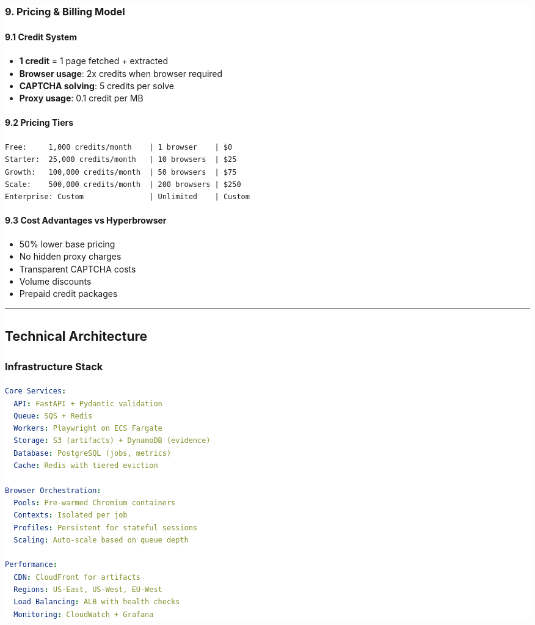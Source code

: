 ### 9. Pricing & Billing Model

#### 9.1 Credit System
- **1 credit** = 1 page fetched + extracted
- **Browser usage**: 2x credits when browser required
- **CAPTCHA solving**: 5 credits per solve
- **Proxy usage**: 0.1 credit per MB

#### 9.2 Pricing Tiers
```
Free:     1,000 credits/month    | 1 browser    | $0
Starter:  25,000 credits/month   | 10 browsers  | $25
Growth:   100,000 credits/month  | 50 browsers  | $75
Scale:    500,000 credits/month  | 200 browsers | $250
Enterprise: Custom               | Unlimited    | Custom
```

#### 9.3 Cost Advantages vs Hyperbrowser
- 50% lower base pricing
- No hidden proxy charges
- Transparent CAPTCHA costs
- Volume discounts
- Prepaid credit packages

---

## Technical Architecture

### Infrastructure Stack

```yaml
Core Services:
  API: FastAPI + Pydantic validation
  Queue: SQS + Redis
  Workers: Playwright on ECS Fargate
  Storage: S3 (artifacts) + DynamoDB (evidence)
  Database: PostgreSQL (jobs, metrics)
  Cache: Redis with tiered eviction

Browser Orchestration:
  Pools: Pre-warmed Chromium containers
  Contexts: Isolated per job
  Profiles: Persistent for stateful sessions
  Scaling: Auto-scale based on queue depth

Performance:
  CDN: CloudFront for artifacts
  Regions: US-East, US-West, EU-West
  Load Balancing: ALB with health checks
  Monitoring: CloudWatch + Grafana
```

